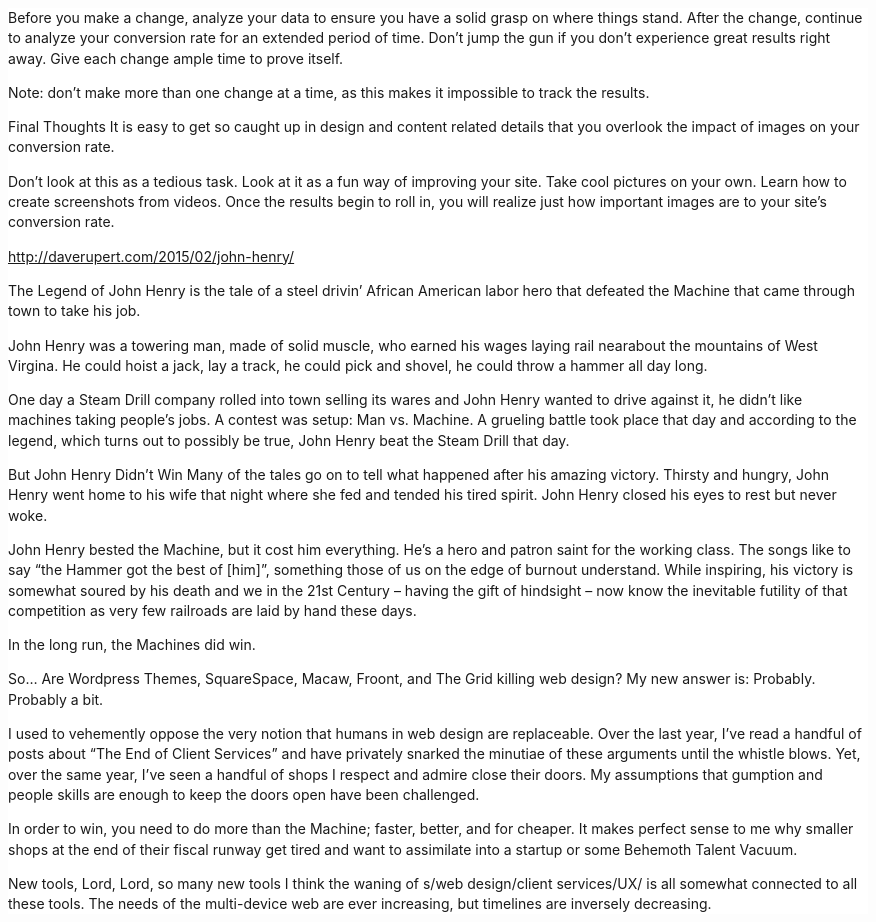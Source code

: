 Before you make a change, analyze your data to ensure you have a solid grasp on where things stand. After the change, continue to analyze your conversion rate for an extended period of time. Don’t jump the gun if you don’t experience great results right away. Give each change ample time to prove itself.

Note: don’t make more than one change at a time, as this makes it impossible to track the results.

Final Thoughts
It is easy to get so caught up in design and content related details that you overlook the impact of images on your conversion rate.

Don’t look at this as a tedious task. Look at it as a fun way of improving your site. Take cool pictures on your own. Learn how to create screenshots from videos. Once the results begin to roll in, you will realize just how important images are to your site’s conversion rate.

http://daverupert.com/2015/02/john-henry/

The Legend of John Henry is the tale of a steel drivin’ African American labor hero that defeated the Machine that came through town to take his job.

John Henry was a towering man, made of solid muscle, who earned his wages laying rail nearabout the mountains of West Virgina. He could hoist a jack, lay a track, he could pick and shovel, he could throw a hammer all day long.

One day a Steam Drill company rolled into town selling its wares and John Henry wanted to drive against it, he didn’t like machines taking people’s jobs. A contest was setup: Man vs. Machine. A grueling battle took place that day and according to the legend, which turns out to possibly be true, John Henry beat the Steam Drill that day.

But John Henry Didn’t Win
Many of the tales go on to tell what happened after his amazing victory. Thirsty and hungry, John Henry went home to his wife that night where she fed and tended his tired spirit. John Henry closed his eyes to rest but never woke.

John Henry bested the Machine, but it cost him everything. He’s a hero and patron saint for the working class. The songs like to say “the Hammer got the best of [him]”, something those of us on the edge of burnout understand. While inspiring, his victory is somewhat soured by his death and we in the 21st Century – having the gift of hindsight – now know the inevitable futility of that competition as very few railroads are laid by hand these days.

In the long run, the Machines did win.

So… Are Wordpress Themes, SquareSpace, Macaw, Froont, and The Grid killing web design? My new answer is: Probably. Probably a bit.

I used to vehemently oppose the very notion that humans in web design are replaceable. Over the last year, I’ve read a handful of posts about “The End of Client Services” and have privately snarked the minutiae of these arguments until the whistle blows. Yet, over the same year, I’ve seen a handful of shops I respect and admire close their doors. My assumptions that gumption and people skills are enough to keep the doors open have been challenged.

In order to win, you need to do more than the Machine; faster, better, and for cheaper. It makes perfect sense to me why smaller shops at the end of their fiscal runway get tired and want to assimilate into a startup or some Behemoth Talent Vacuum.

New tools, Lord, Lord, so many new tools
I think the waning of s/web design/client services/UX/ is all somewhat connected to all these tools. The needs of the multi-device web are ever increasing, but timelines are inversely decreasing.
